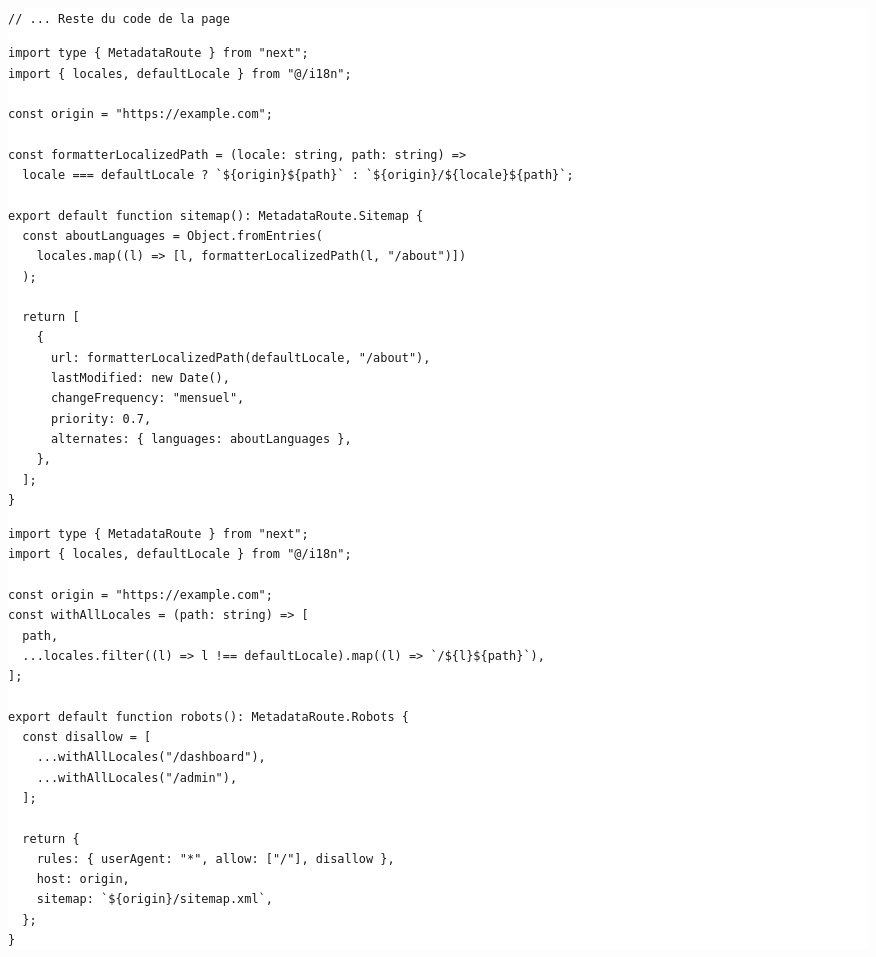 ```tsx fileName="src/app/[locale]/about/layout.tsx
// ... Reste du code de la page
```

```tsx fileName="src/app/sitemap.ts"
import type { MetadataRoute } from "next";
import { locales, defaultLocale } from "@/i18n";

const origin = "https://example.com";

const formatterLocalizedPath = (locale: string, path: string) =>
  locale === defaultLocale ? `${origin}${path}` : `${origin}/${locale}${path}`;

export default function sitemap(): MetadataRoute.Sitemap {
  const aboutLanguages = Object.fromEntries(
    locales.map((l) => [l, formatterLocalizedPath(l, "/about")])
  );

  return [
    {
      url: formatterLocalizedPath(defaultLocale, "/about"),
      lastModified: new Date(),
      changeFrequency: "mensuel",
      priority: 0.7,
      alternates: { languages: aboutLanguages },
    },
  ];
}
```

```tsx fileName="src/app/robots.ts"
import type { MetadataRoute } from "next";
import { locales, defaultLocale } from "@/i18n";

const origin = "https://example.com";
const withAllLocales = (path: string) => [
  path,
  ...locales.filter((l) => l !== defaultLocale).map((l) => `/${l}${path}`),
];

export default function robots(): MetadataRoute.Robots {
  const disallow = [
    ...withAllLocales("/dashboard"),
    ...withAllLocales("/admin"),
  ];

  return {
    rules: { userAgent: "*", allow: ["/"], disallow },
    host: origin,
    sitemap: `${origin}/sitemap.xml`,
  };
}
```
